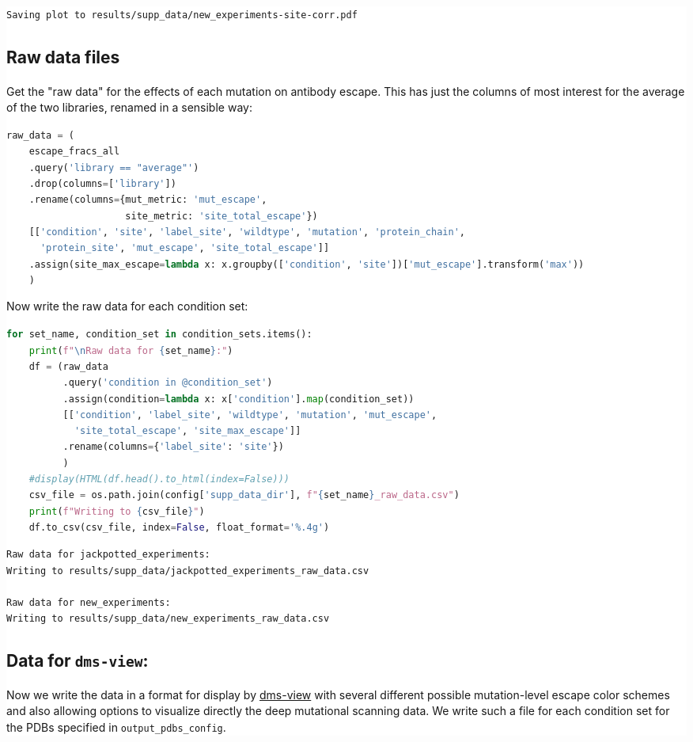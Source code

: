 

    Saving plot to results/supp_data/new_experiments-site-corr.pdf


## Raw data files
Get the "raw data" for the effects of each mutation on antibody escape.
This has just the columns of most interest for the average of the two libraries, renamed in a sensible way:


```python
raw_data = (
    escape_fracs_all
    .query('library == "average"')
    .drop(columns=['library'])
    .rename(columns={mut_metric: 'mut_escape',
                     site_metric: 'site_total_escape'})
    [['condition', 'site', 'label_site', 'wildtype', 'mutation', 'protein_chain',
      'protein_site', 'mut_escape', 'site_total_escape']]
    .assign(site_max_escape=lambda x: x.groupby(['condition', 'site'])['mut_escape'].transform('max'))
    )
```

Now write the raw data for each condition set:


```python
for set_name, condition_set in condition_sets.items():
    print(f"\nRaw data for {set_name}:")
    df = (raw_data
          .query('condition in @condition_set')
          .assign(condition=lambda x: x['condition'].map(condition_set))
          [['condition', 'label_site', 'wildtype', 'mutation', 'mut_escape',
            'site_total_escape', 'site_max_escape']]
          .rename(columns={'label_site': 'site'})
          )
    #display(HTML(df.head().to_html(index=False)))
    csv_file = os.path.join(config['supp_data_dir'], f"{set_name}_raw_data.csv")
    print(f"Writing to {csv_file}")
    df.to_csv(csv_file, index=False, float_format='%.4g')
```

    
    Raw data for jackpotted_experiments:
    Writing to results/supp_data/jackpotted_experiments_raw_data.csv
    
    Raw data for new_experiments:
    Writing to results/supp_data/new_experiments_raw_data.csv


## Data for `dms-view`:
Now we write the data in a format for display by [dms-view](https://dms-view.github.io/docs/dataupload) with several different possible mutation-level escape color schemes and also allowing options to visualize directly the deep mutational scanning data.
We write such a file for each condition set for the PDBs specified in `output_pdbs_config`.
